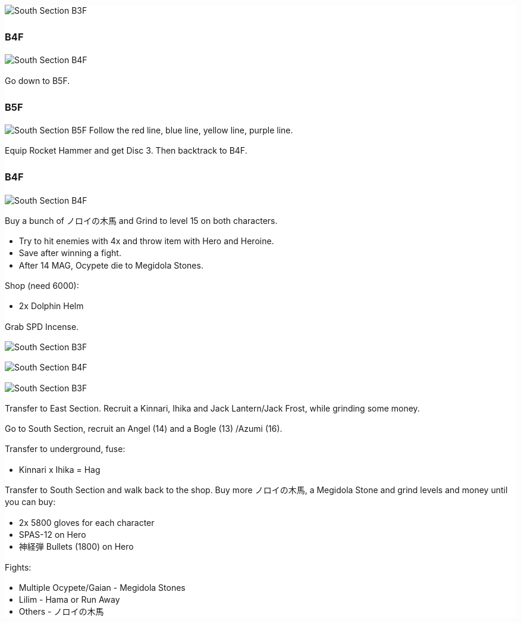 ![South Section B3F](@/assets/images/smt20xxmaps/southB3F-3.png)

### B4F

![South Section B4F](@/assets/images/smt20xxmaps/southB4F.png)

Go down to B5F.

### B5F

![South Section B5F](@/assets/images/smt20xxmaps/southB5F.png)
Follow the red line, blue line, yellow line, purple line. 

Equip Rocket Hammer and get Disc 3. Then backtrack to B4F.

### B4F

![South Section B4F](@/assets/images/smt20xxmaps/southB4F.png)

Buy a bunch of ノロイの木馬 and Grind to level 15 on both characters.
- Try to hit enemies with 4x and throw item with Hero and Heroine.
- Save after winning a fight.
- After 14 MAG, Ocypete die to Megidola Stones.

Shop (need 6000):
- 2x Dolphin Helm

Grab SPD Incense.

![South Section B3F](@/assets/images/smt20xxmaps/southB3F-2.png)

![South Section B4F](@/assets/images/smt20xxmaps/southB4F-2.png)

![South Section B3F](@/assets/images/smt20xxmaps/southB3F-4.png)

Transfer to East Section. Recruit a Kinnari, Ihika and Jack Lantern/Jack Frost, while grinding some money.

Go to South Section, recruit an Angel (14) and a Bogle (13) /Azumi (16).

Transfer to underground, fuse:
- Kinnari x Ihika = Hag

Transfer to South Section and walk back to the shop. Buy more ノロイの木馬, a Megidola Stone and grind levels and money until you can buy:
- 2x 5800 gloves for each character
- SPAS-12 on Hero
- 神経弾 Bullets (1800) on Hero

Fights:
- Multiple Ocypete/Gaian  - Megidola Stones
- Lilim - Hama or Run Away
- Others - ノロイの木馬
